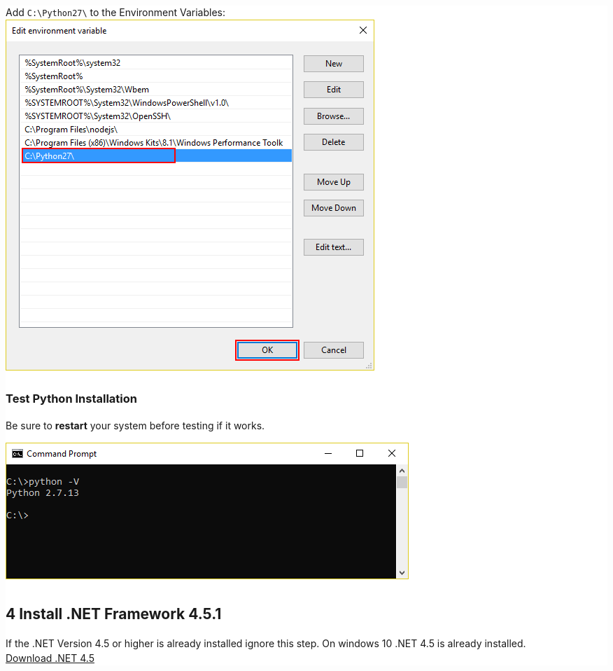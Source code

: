 Add `C:\Python27\` to the Environment Variables:  
![python27](../assets/win_install/env_variables_new_python_en.PNG)



### Test Python Installation

Be sure to __restart__ your system before testing if it works.

![python](../assets/win_install/python_success_en.PNG)


## 4 Install .NET Framework 4.5.1

If the .NET Version 4.5 or higher is already installed ignore this step. On windows 10 .NET 4.5 is already installed.  
[Download .NET 4.5](https://www.microsoft.com/en-us/download/details.aspx?id=42779) 
